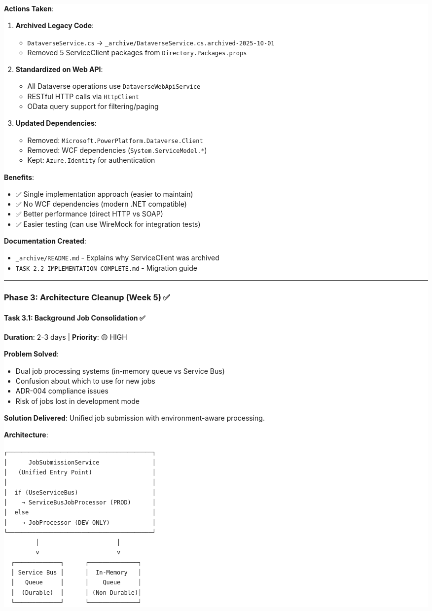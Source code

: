 **Actions Taken**:
1. **Archived Legacy Code**:
   - `DataverseService.cs` → `_archive/DataverseService.cs.archived-2025-10-01`
   - Removed 5 ServiceClient packages from `Directory.Packages.props`

2. **Standardized on Web API**:
   - All Dataverse operations use `DataverseWebApiService`
   - RESTful HTTP calls via `HttpClient`
   - OData query support for filtering/paging

3. **Updated Dependencies**:
   - Removed: `Microsoft.PowerPlatform.Dataverse.Client`
   - Removed: WCF dependencies (`System.ServiceModel.*`)
   - Kept: `Azure.Identity` for authentication

**Benefits**:
- ✅ Single implementation approach (easier to maintain)
- ✅ No WCF dependencies (modern .NET compatible)
- ✅ Better performance (direct HTTP vs SOAP)
- ✅ Easier testing (can use WireMock for integration tests)

**Documentation Created**:
- `_archive/README.md` - Explains why ServiceClient was archived
- `TASK-2.2-IMPLEMENTATION-COMPLETE.md` - Migration guide

---

### Phase 3: Architecture Cleanup (Week 5) ✅

#### Task 3.1: Background Job Consolidation ✅
**Duration**: 2-3 days | **Priority**: 🟡 HIGH

**Problem Solved**:
- Dual job processing systems (in-memory queue vs Service Bus)
- Confusion about which to use for new jobs
- ADR-004 compliance issues
- Risk of jobs lost in development mode

**Solution Delivered**:
Unified job submission with environment-aware processing.

**Architecture**:

```
┌─────────────────────────────────────────┐
│      JobSubmissionService               │
│   (Unified Entry Point)                 │
│                                         │
│  if (UseServiceBus)                     │
│    → ServiceBusJobProcessor (PROD)      │
│  else                                   │
│    → JobProcessor (DEV ONLY)            │
└─────────────────────────────────────────┘
         │                      │
         v                      v
  ┌─────────────┐      ┌──────────────┐
  │ Service Bus │      │  In-Memory   │
  │   Queue     │      │    Queue     │
  │  (Durable)  │      │ (Non-Durable)│
  └─────────────┘      └──────────────┘
```
